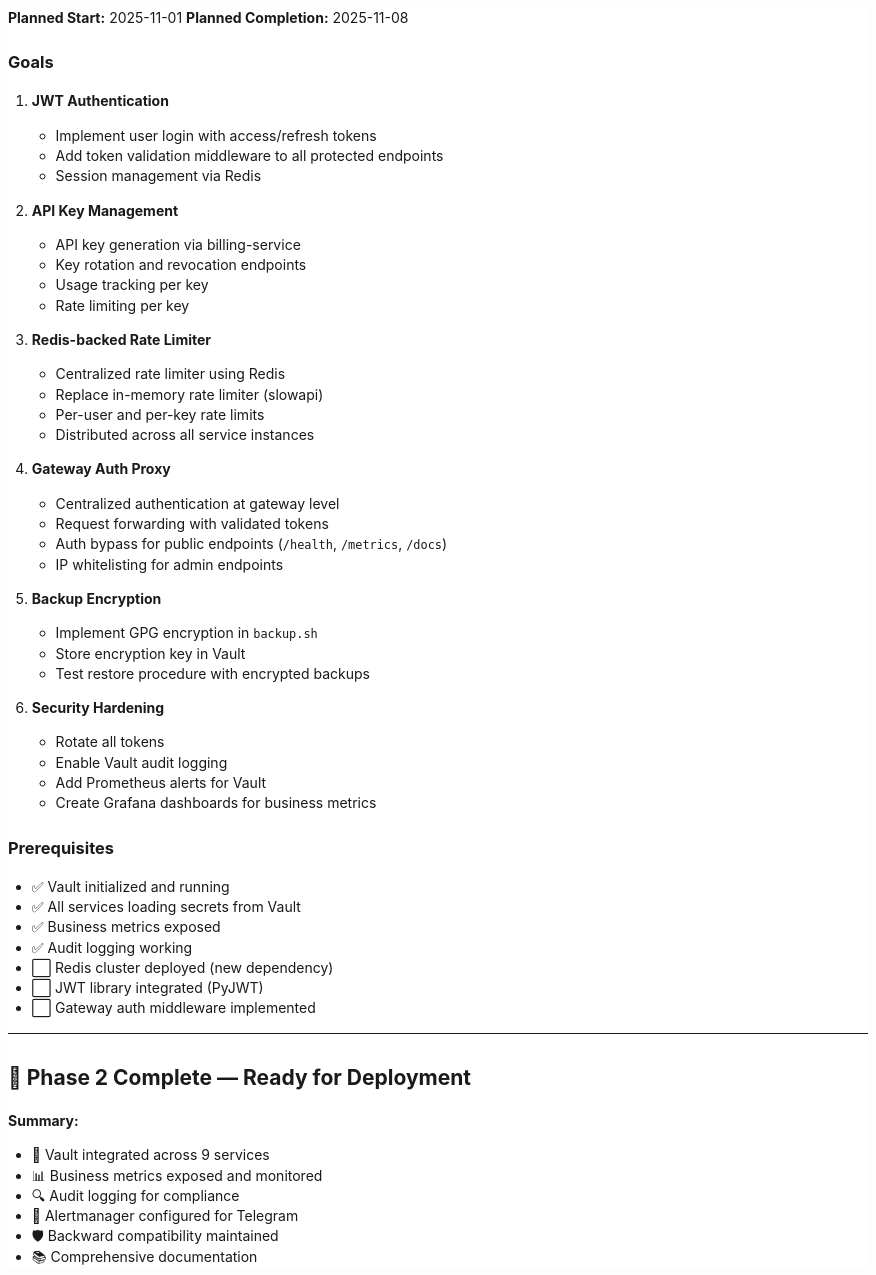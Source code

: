 **Planned Start:** 2025-11-01
**Planned Completion:** 2025-11-08

### Goals

1. **JWT Authentication**
   - Implement user login with access/refresh tokens
   - Add token validation middleware to all protected endpoints
   - Session management via Redis

2. **API Key Management**
   - API key generation via billing-service
   - Key rotation and revocation endpoints
   - Usage tracking per key
   - Rate limiting per key

3. **Redis-backed Rate Limiter**
   - Centralized rate limiter using Redis
   - Replace in-memory rate limiter (slowapi)
   - Per-user and per-key rate limits
   - Distributed across all service instances

4. **Gateway Auth Proxy**
   - Centralized authentication at gateway level
   - Request forwarding with validated tokens
   - Auth bypass for public endpoints (`/health`, `/metrics`, `/docs`)
   - IP whitelisting for admin endpoints

5. **Backup Encryption**
   - Implement GPG encryption in `backup.sh`
   - Store encryption key in Vault
   - Test restore procedure with encrypted backups

6. **Security Hardening**
   - Rotate all tokens
   - Enable Vault audit logging
   - Add Prometheus alerts for Vault
   - Create Grafana dashboards for business metrics

### Prerequisites

- ✅ Vault initialized and running
- ✅ All services loading secrets from Vault
- ✅ Business metrics exposed
- ✅ Audit logging working
- ⬜ Redis cluster deployed (new dependency)
- ⬜ JWT library integrated (PyJWT)
- ⬜ Gateway auth middleware implemented

---

## 🎉 Phase 2 Complete — Ready for Deployment

**Summary:**
- 🔐 Vault integrated across 9 services
- 📊 Business metrics exposed and monitored
- 🔍 Audit logging for compliance
- 📢 Alertmanager configured for Telegram
- 🛡️ Backward compatibility maintained
- 📚 Comprehensive documentation
